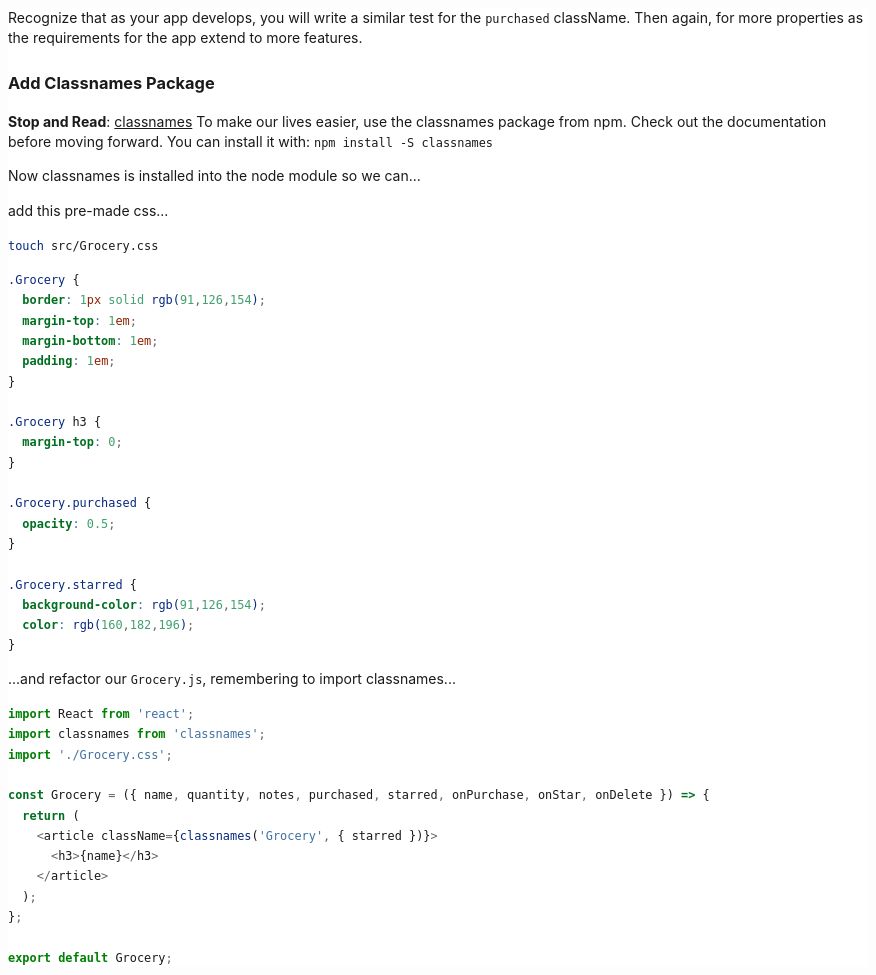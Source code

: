 Recognize that as your app develops, you will write a similar test for the 
`purchased` className. Then again, for more properties as the requirements for the app extend to more features.

### Add Classnames Package

**Stop and Read**:  [classnames](https://www.npmjs.com/package/classnames) 
To make our lives easier, use the classnames package from npm. Check out the documentation 
before moving forward. You can install it with:
```npm install -S classnames```

Now classnames is installed into the node module so we can... 

add this pre-made css... 

```bash
touch src/Grocery.css
```

```css
.Grocery {
  border: 1px solid rgb(91,126,154);
  margin-top: 1em;
  margin-bottom: 1em;
  padding: 1em;
}

.Grocery h3 {
  margin-top: 0;
}

.Grocery.purchased {
  opacity: 0.5;
}

.Grocery.starred {
  background-color: rgb(91,126,154);
  color: rgb(160,182,196);
}
```

...and refactor our `Grocery.js`, remembering to import classnames...

```js
import React from 'react';
import classnames from 'classnames';
import './Grocery.css';

const Grocery = ({ name, quantity, notes, purchased, starred, onPurchase, onStar, onDelete }) => {
  return (
    <article className={classnames('Grocery', { starred })}>
      <h3>{name}</h3>
    </article>
  );
};

export default Grocery;
```
